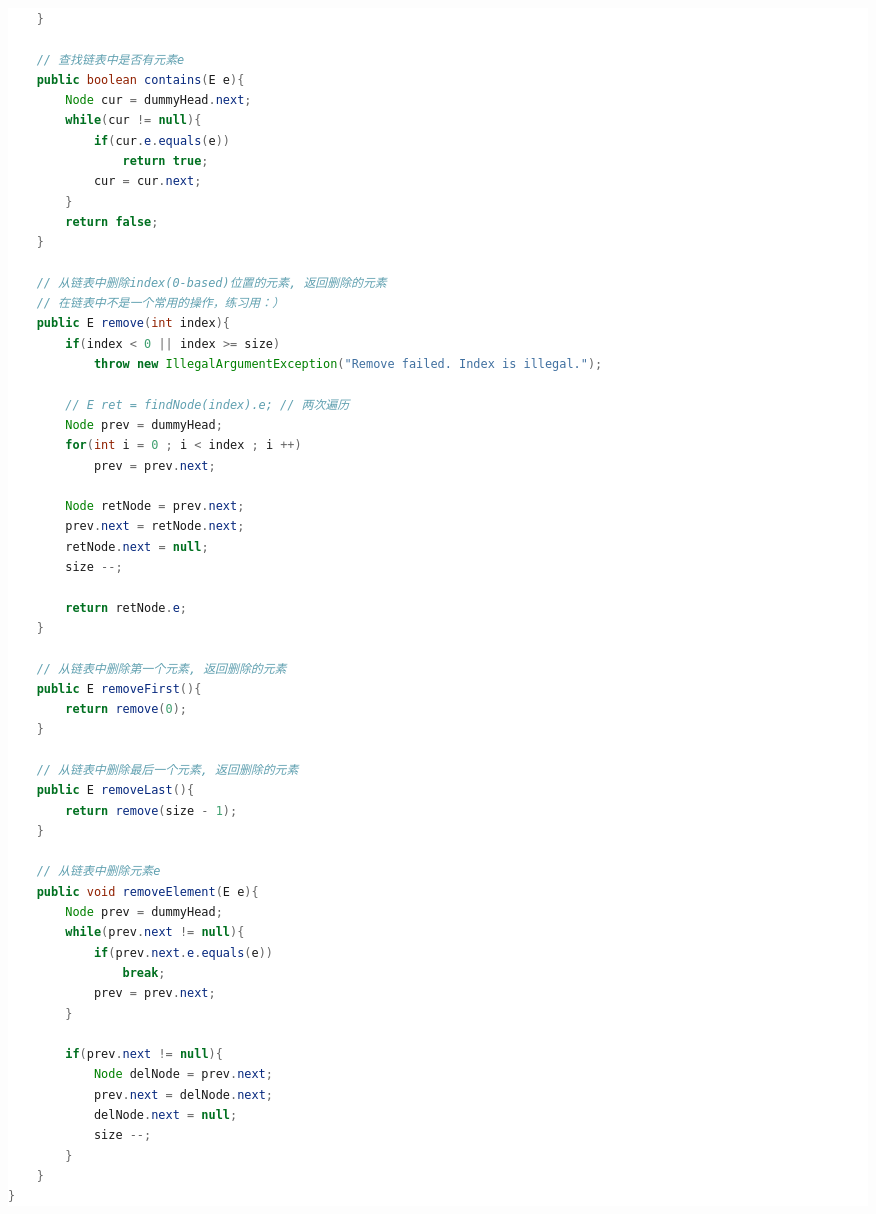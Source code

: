 ```java
    }

    // 查找链表中是否有元素e
    public boolean contains(E e){
        Node cur = dummyHead.next;
        while(cur != null){
            if(cur.e.equals(e))
                return true;
            cur = cur.next;
        }
        return false;
    }

    // 从链表中删除index(0-based)位置的元素, 返回删除的元素
    // 在链表中不是一个常用的操作，练习用：）
    public E remove(int index){
        if(index < 0 || index >= size)
            throw new IllegalArgumentException("Remove failed. Index is illegal.");

        // E ret = findNode(index).e; // 两次遍历
        Node prev = dummyHead;
        for(int i = 0 ; i < index ; i ++)
            prev = prev.next;

        Node retNode = prev.next;
        prev.next = retNode.next;
        retNode.next = null;
        size --;

        return retNode.e;
    }

    // 从链表中删除第一个元素, 返回删除的元素
    public E removeFirst(){
        return remove(0);
    }

    // 从链表中删除最后一个元素, 返回删除的元素
    public E removeLast(){
        return remove(size - 1);
    }

    // 从链表中删除元素e
    public void removeElement(E e){
        Node prev = dummyHead;
        while(prev.next != null){
            if(prev.next.e.equals(e))
                break;
            prev = prev.next;
        }

        if(prev.next != null){
            Node delNode = prev.next;
            prev.next = delNode.next;
            delNode.next = null;
            size --;
        }
    }
}
```
